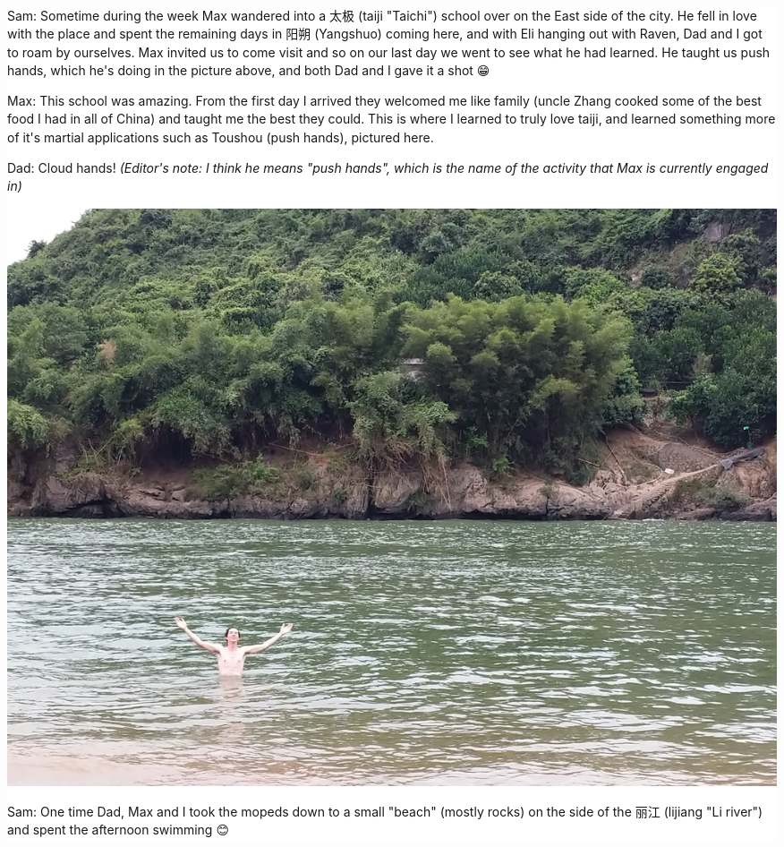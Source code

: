 <span class="comment-author">Sam: </span><span class="comment">Sometime during the week Max wandered into a 太极 (taiji "Taichi") school over on the East side of the city. He fell in love with the place and spent the remaining days in 阳朔 (Yangshuo) coming here, and with Eli hanging out with Raven, Dad and I got to roam by ourselves. Max invited us to come visit and so on our last day we went to see what he had learned. He taught us push hands, which he's doing in the picture above, and both Dad and I gave it a shot 😁</span>

<span class="comment-author">Max: </span><span class="comment">This school was amazing. From the first day I arrived they welcomed me like family (uncle Zhang cooked some of the best food I had in all of China) and taught me the best they could. This is where I learned to truly love taiji, and learned something more of it's martial applications such as Toushou (push hands), pictured here.</span>

<span class="comment-author">Dad: </span><span class="comment">Cloud hands! *(Editor's note: I think he means "push hands", which is the name of the activity that Max is currently engaged in)*</span>

<div class="post-image">
  <img src="/assets/four-horsemen/swimming_max.jpg" />
</div>

<span class="comment-author">Sam: </span><span class="comment">One time Dad, Max and I took the mopeds down to a small "beach" (mostly rocks) on the side of the 丽江 (lijiang "Li river") and spent the afternoon swimming 😊</span>
